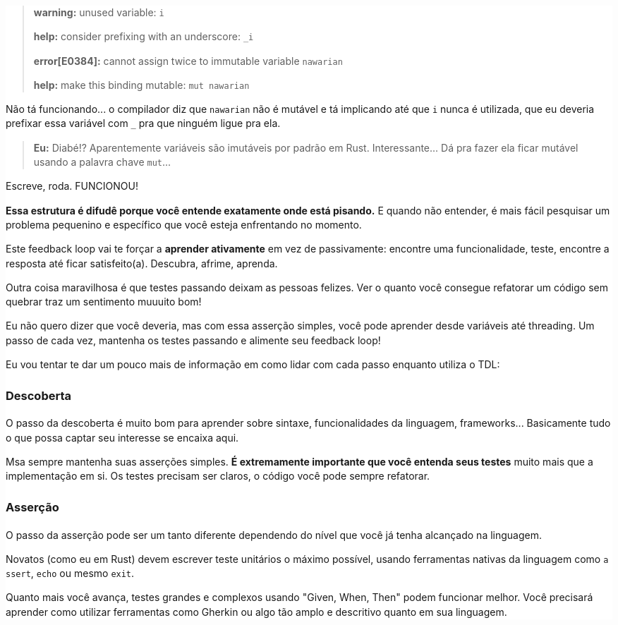 > **warning:** unused variable: `i`
>
> **help:** consider prefixing with an underscore: `_i`
>
> **error[E0384]:** cannot assign twice to immutable variable `nawarian`
>
> **help:** make this binding mutable: `mut nawarian`

Não tá funcionando... o compilador diz que `nawarian` não é mutável e
tá implicando até que `i` nunca é utilizada, que eu deveria prefixar
essa variável com `_` pra que ninguém ligue pra ela.

> **Eu:** Diabé!? Aparentemente variáveis são imutáveis por padrão em Rust.
> Interessante... Dá pra fazer ela ficar mutável usando a palavra chave `mut`...

Escreve, roda. FUNCIONOU!

**Essa estrutura é difudê porque você entende exatamente onde está
pisando.** E quando não entender, é mais fácil pesquisar um problema
pequenino e específico que você esteja enfrentando no momento.

Este feedback loop vai te forçar a **aprender ativamente** em vez de
passivamente: encontre uma funcionalidade, teste, encontre a resposta
até ficar satisfeito(a). Descubra, afrime, aprenda.

Outra coisa maravilhosa é que testes passando deixam as pessoas felizes.
Ver o quanto você consegue refatorar um código sem quebrar traz um
sentimento muuuito bom!

Eu não quero dizer que você deveria, mas com essa asserção simples,
você pode aprender desde variáveis até threading. Um passo de cada vez,
mantenha os testes passando e alimente seu feedback loop!

Eu vou tentar te dar um pouco mais de informação em como lidar com cada
passo enquanto utiliza o TDL:

### Descoberta

O passo da descoberta é muito bom para aprender sobre sintaxe, funcionalidades
da linguagem, frameworks... Basicamente tudo o que possa captar seu
interesse se encaixa aqui.

Msa sempre mantenha suas asserções simples. **É extremamente importante que
você entenda seus testes** muito mais que a implementação em si. Os testes
precisam ser claros, o código você pode sempre refatorar.

### Asserção

O passo da asserção pode ser um tanto diferente dependendo do nível
que você já tenha alcançado na linguagem.

Novatos (como eu em Rust) devem escrever teste unitários o máximo possível,
usando ferramentas nativas da linguagem como `assert`, `echo` ou mesmo `exit`.

Quanto mais você avança, testes grandes e complexos usando "Given, When, Then"
podem funcionar melhor. Você precisará aprender como utilizar ferramentas
como Gherkin ou algo tão amplo e descritivo quanto em sua linguagem.
